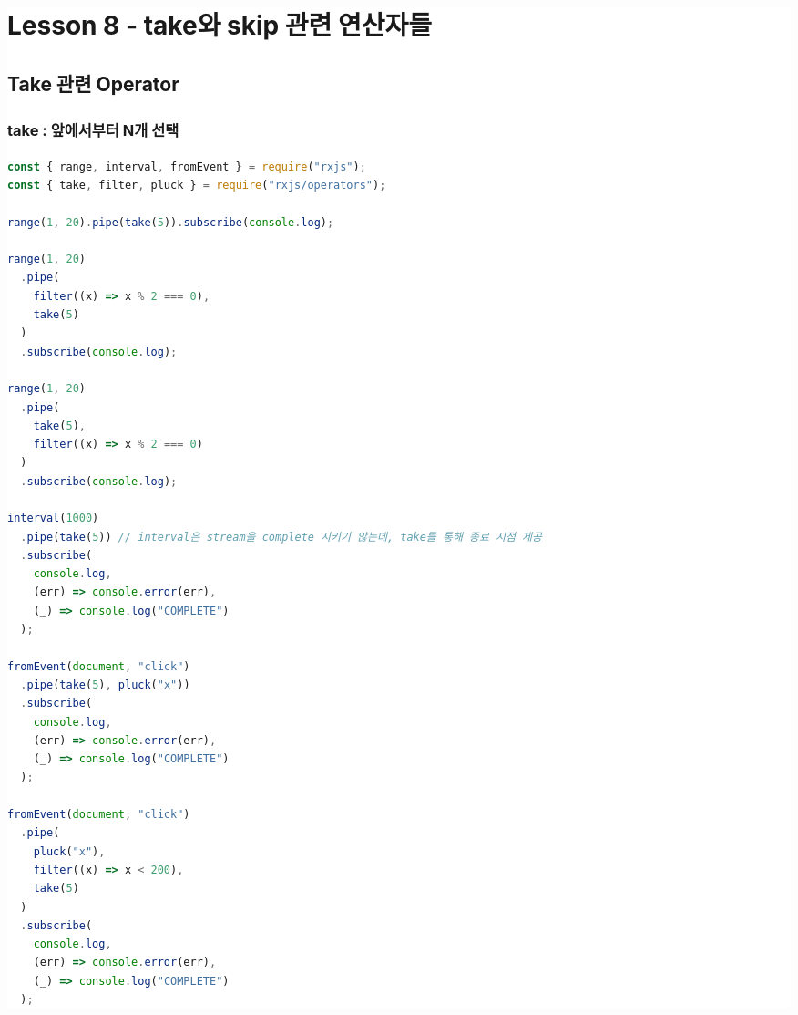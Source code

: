 # Lesson 8 - take와 skip 관련 연산자들

## Take 관련 Operator

### take : 앞에서부터 N개 선택

```javascript
const { range, interval, fromEvent } = require("rxjs");
const { take, filter, pluck } = require("rxjs/operators");

range(1, 20).pipe(take(5)).subscribe(console.log);

range(1, 20)
  .pipe(
    filter((x) => x % 2 === 0),
    take(5)
  )
  .subscribe(console.log);

range(1, 20)
  .pipe(
    take(5),
    filter((x) => x % 2 === 0)
  )
  .subscribe(console.log);

interval(1000)
  .pipe(take(5)) // interval은 stream을 complete 시키기 않는데, take를 통해 종료 시점 제공
  .subscribe(
    console.log,
    (err) => console.error(err),
    (_) => console.log("COMPLETE")
  );

fromEvent(document, "click")
  .pipe(take(5), pluck("x"))
  .subscribe(
    console.log,
    (err) => console.error(err),
    (_) => console.log("COMPLETE")
  );

fromEvent(document, "click")
  .pipe(
    pluck("x"),
    filter((x) => x < 200),
    take(5)
  )
  .subscribe(
    console.log,
    (err) => console.error(err),
    (_) => console.log("COMPLETE")
  );
```
